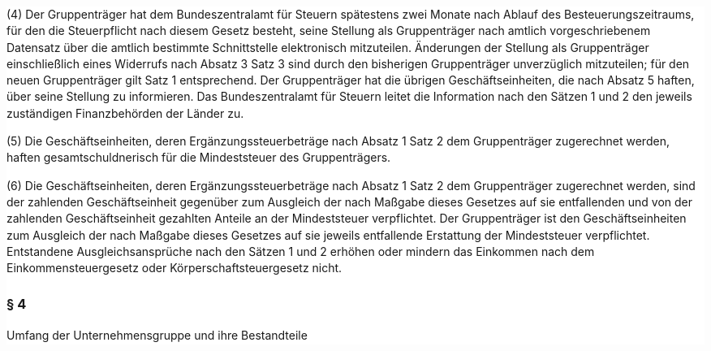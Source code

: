 </div>

<div class="jurAbsatz">

(4) Der Gruppenträger hat dem Bundeszentralamt für Steuern spätestens
zwei Monate nach Ablauf des Besteuerungszeitraums, für den die
Steuerpflicht nach diesem Gesetz besteht, seine Stellung als
Gruppenträger nach amtlich vorgeschriebenem Datensatz über die amtlich
bestimmte Schnittstelle elektronisch mitzuteilen. Änderungen der
Stellung als Gruppenträger einschließlich eines Widerrufs nach Absatz 3
Satz 3 sind durch den bisherigen Gruppenträger unverzüglich mitzuteilen;
für den neuen Gruppenträger gilt Satz 1 entsprechend. Der Gruppenträger
hat die übrigen Geschäftseinheiten, die nach Absatz 5 haften, über seine
Stellung zu informieren. Das Bundeszentralamt für Steuern leitet die
Information nach den Sätzen 1 und 2 den jeweils zuständigen
Finanzbehörden der Länder zu.

</div>

<div class="jurAbsatz">

(5) Die Geschäftseinheiten, deren Ergänzungssteuerbeträge nach Absatz 1
Satz 2 dem Gruppenträger zugerechnet werden, haften gesamtschuldnerisch
für die Mindeststeuer des Gruppenträgers.

</div>

<div class="jurAbsatz">

(6) Die Geschäftseinheiten, deren Ergänzungssteuerbeträge nach Absatz 1
Satz 2 dem Gruppenträger zugerechnet werden, sind der zahlenden
Geschäftseinheit gegenüber zum Ausgleich der nach Maßgabe dieses
Gesetzes auf sie entfallenden und von der zahlenden Geschäftseinheit
gezahlten Anteile an der Mindeststeuer verpflichtet. Der Gruppenträger
ist den Geschäftseinheiten zum Ausgleich der nach Maßgabe dieses
Gesetzes auf sie jeweils entfallende Erstattung der Mindeststeuer
verpflichtet. Entstandene Ausgleichsansprüche nach den Sätzen 1 und 2
erhöhen oder mindern das Einkommen nach dem Einkommensteuergesetz oder
Körperschaftsteuergesetz nicht.

</div>

</div>

</div>

</div>

<span id="BJNR18D0B0023BJNE000500000.html"></span>

### § 4  
Umfang der Unternehmensgruppe und ihre Bestandteile

<div>

<div class="jnhtml">

<div>
